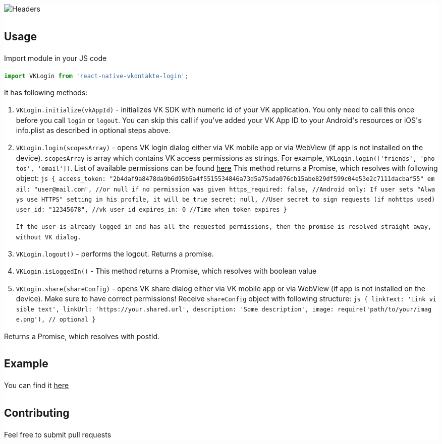    ![Headers](images/header-search-path.png)

## Usage

Import module in your JS code

```js
import VKLogin from 'react-native-vkontakte-login';
```

It has following methods:

1.  `VKLogin.initialize(vkAppId)` - initializes VK SDK with numeric id of your VK application. You only need to call this once before you call `login` or `logout`. You can skip this call if you've added your VK App ID to your Android's resources or iOS's info.plist as described in optional steps above.

2.  `VKLogin.login(scopesArray)` - opens VK login dialog either via VK mobile app or via WebView (if app is not installed on the device).
    `scopesArray` is array which contains VK access permissions as strings. For example, `VKLogin.login(['friends', 'photos', 'email'])`.
    List of available permissions can be found [here](https://new.vk.com/dev/permissions)
    This method returns a Promise, which resolves with following object:
    `js { access_token: "2b4daf9a8478da9b6d95b5a4f5515534846a73d5a75ada076cb15abe829df599c04e53e2c7111dacbaf55" email: "user@mail.com", //or null if no permission was given https_required: false, //Android only: If user sets "Always use HTTPS" setting in his profile, it will be true secret: null, //User secret to sign requests (if nohttps used) user_id: "12345678", //vk user id expires_in: 0 //Time when token expires }`

        If the user is already logged in and has all the requested permissions, then the promise is resolved straight away, without VK dialog.

3.  `VKLogin.logout()` - performs the logout. Returns a promise.
4.  `VKLogin.isLoggedIn()` - This method returns a Promise, which resolves with boolean value
5.  `VKLogin.share(shareConfig)` - opens VK share dialog either via VK mobile app or via WebView (if app is not installed on the device). Make sure to have correct permissions!
    Receive `shareConfig` object with following structure:
    `js { linkText: 'Link visible text', linkUrl: 'https://your.shared.url', description: 'Some description', image: require('path/to/your/image.png'), // optional }`

Returns a Promise, which resolves with postId.

## Example

You can find it [here](https://github.com/doomsower/react-native-vkontakte-login/tree/master/example)

## Contributing

Feel free to submit pull requests
